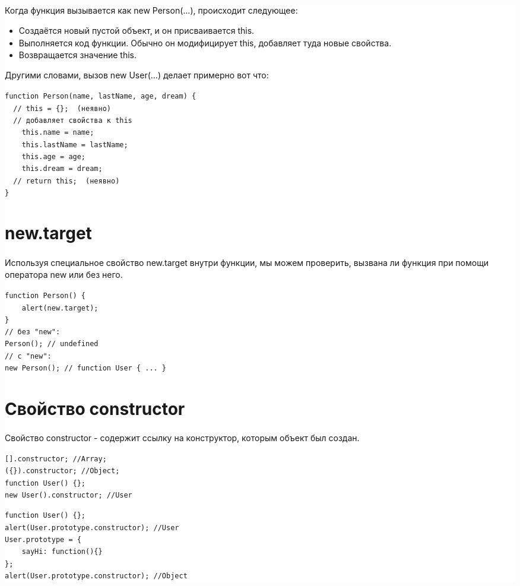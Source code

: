 Когда функция вызывается как new Person(...), происходит следующее:

- Создаётся новый пустой объект, и он присваивается this.
- Выполняется код функции. Обычно он модифицирует this, добавляет туда новые свойства.
- Возвращается значение this.

Другими словами, вызов new User(...) делает примерно вот что:

```
function Person(name, lastName, age, dream) {
  // this = {};  (неявно)
  // добавляет свойства к this
    this.name = name;
    this.lastName = lastName;
    this.age = age;
    this.dream = dream;
  // return this;  (неявно)
}
```

# new.target

Используя специальное свойство new.target внутри функции, мы можем проверить, вызвана ли функция при помощи оператора new или без него.

```
function Person() {
    alert(new.target);
}
// без "new":
Person(); // undefined
// с "new":
new Person(); // function User { ... }
```

# Свойство constructor

Свойство constructor - содержит ссылку на конструктор, которым объект был создан.

```
[].constructor; //Array;
({}).constructor; //Object;
function User() {};
new User().constructor; //User
```


```
function User() {};
alert(User.prototype.constructor); //User
User.prototype = {
	sayHi: function(){}
};
alert(User.prototype.constructor); //Object
```
